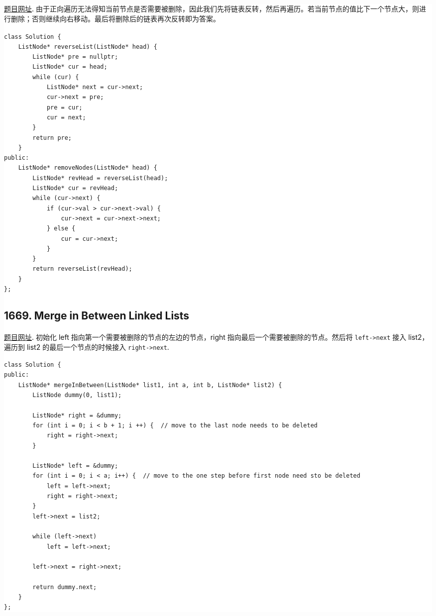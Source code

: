 [题目网址](https://leetcode.cn/problems/remove-nodes-from-linked-list/). 由于正向遍历无法得知当前节点是否需要被删除，因此我们先将链表反转，然后再遍历。若当前节点的值比下一个节点大，则进行删除；否则继续向右移动。最后将删除后的链表再次反转即为答案。

```cpp{linenos=true}
class Solution {
    ListNode* reverseList(ListNode* head) {
        ListNode* pre = nullptr;
        ListNode* cur = head;
        while (cur) {
            ListNode* next = cur->next;
            cur->next = pre;
            pre = cur;
            cur = next;
        }
        return pre;
    }
public:
    ListNode* removeNodes(ListNode* head) {
        ListNode* revHead = reverseList(head);
        ListNode* cur = revHead;
        while (cur->next) {
            if (cur->val > cur->next->val) {
                cur->next = cur->next->next;
            } else {
                cur = cur->next;
            }
        }
        return reverseList(revHead);
    }
};
```

## 1669. Merge in Between Linked Lists

[题目网址](https://leetcode.cn/problems/merge-in-between-linked-lists/). 初始化 left 指向第一个需要被删除的节点的左边的节点，right 指向最后一个需要被删除的节点。然后将 `left->next` 接入 list2，遍历到 list2 的最后一个节点的时候接入 `right->next`.

```cpp{linenos=true}
class Solution {
public:
    ListNode* mergeInBetween(ListNode* list1, int a, int b, ListNode* list2) {
        ListNode dummy(0, list1);

        ListNode* right = &dummy;
        for (int i = 0; i < b + 1; i ++) {  // move to the last node needs to be deleted
            right = right->next;  
        }
        
        ListNode* left = &dummy;
        for (int i = 0; i < a; i++) {  // move to the one step before first node need sto be deleted
            left = left->next;
            right = right->next;
        }
        left->next = list2;

        while (left->next)
            left = left->next;
        
        left->next = right->next;

        return dummy.next;
    }
};
```